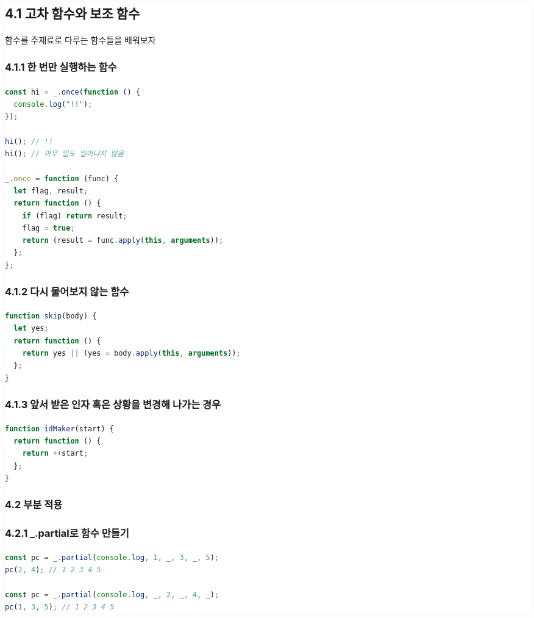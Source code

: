 ## 4.1 고차 함수와 보조 함수

함수를 주재료로 다루는 함수들을 배워보자

### 4.1.1 한 번만 실행하는 함수

```javascript
const hi = _.once(function () {
  console.log("!!");
});

hi(); // !!
hi(); // 아무 일도 일어나지 않음

_.once = function (func) {
  let flag, result;
  return function () {
    if (flag) return result;
    flag = true;
    return (result = func.apply(this, arguments));
  };
};
```

### 4.1.2 다시 물어보지 않는 함수

```javascript
function skip(body) {
  let yes;
  return function () {
    return yes || (yes = body.apply(this, arguments));
  };
}
```

### 4.1.3 앞서 받은 인자 혹은 상황을 변경해 나가는 경우

```javascript
function idMaker(start) {
  return function () {
    return ++start;
  };
}
```

### 4.2 부분 적용

### 4.2.1 \_.partial로 함수 만들기

```javascript
const pc = _.partial(console.log, 1, _, 3, _, 5);
pc(2, 4); // 1 2 3 4 5

const pc = _.partial(console.log, _, 2, _, 4, _);
pc(1, 3, 5); // 1 2 3 4 5
```
